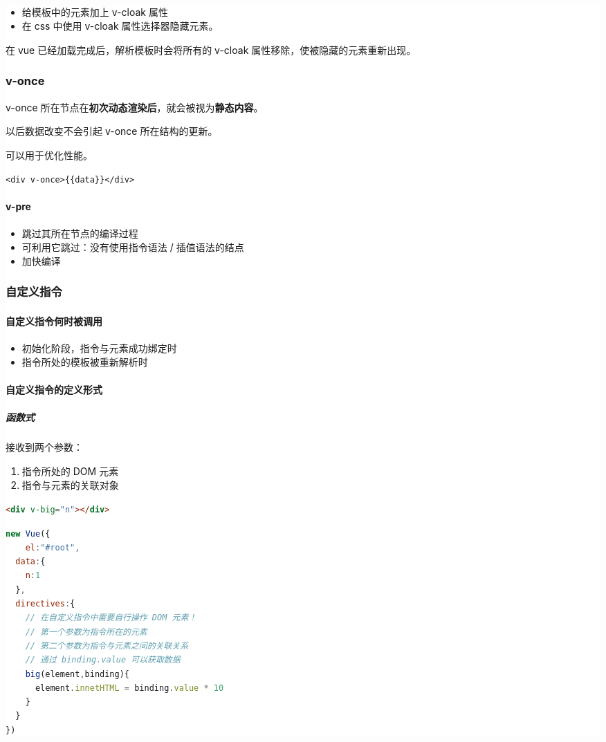 - 给模板中的元素加上 v-cloak 属性
- 在 css 中使用 v-cloak 属性选择器隐藏元素。

在 vue 已经加载完成后，解析模板时会将所有的 v-cloak 属性移除，使被隐藏的元素重新出现。

### v-once

v-once 所在节点在**初次动态渲染后**，就会被视为**静态内容**。

以后数据改变不会引起 v-once 所在结构的更新。

可以用于优化性能。

```
<div v-once>{{data}}</div>
```

#### v-pre

- 跳过其所在节点的编译过程
- 可利用它跳过：没有使用指令语法 / 插值语法的结点
- 加快编译

### 自定义指令

#### 自定义指令何时被调用

- 初始化阶段，指令与元素成功绑定时
- 指令所处的模板被重新解析时

#### 自定义指令的定义形式

##### 函数式

接收到两个参数：

1. 指令所处的 DOM 元素
2. 指令与元素的关联对象

```html
<div v-big="n"></div>
```

```js
new Vue({
	el:"#root",
  data:{
    n:1
  },
  directives:{
    // 在自定义指令中需要自行操作 DOM 元素！
    // 第一个参数为指令所在的元素
    // 第二个参数为指令与元素之间的关联关系
    // 通过 binding.value 可以获取数据
    big(element,binding){
      element.innetHTML = binding.value * 10
    }
  }
})
```
